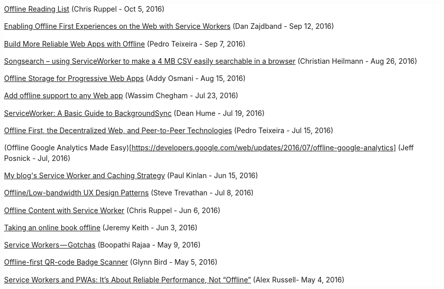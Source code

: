 [Offline Reading List](https://chrisruppel.com/blog/service-worker-offline-content-list/)
(Chris Ruppel - Oct 5, 2016)

[Enabling Offline First Experiences on the Web with Service Workers](https://medium.com/offline-camp/enabling-offline-first-experiences-on-the-web-with-service-workers-e4bc8c773dae#.c6ui0i9cs)
(Dan Zajdband - Sep 12, 2016)

[Build More Reliable Web Apps with Offline](http://thenewstack.io/build-better-customer-experience-applications-using-offline-first-principles/)
(Pedro Teixeira - Sep 7, 2016)

[Songsearch – using ServiceWorker to make a 4 MB CSV easily searchable in a browser](https://www.christianheilmann.com/2016/08/26/songsearch-using-serviceworker-to-make-a-4-mb-csv-easily-searchable-in-a-browser/)
(Christian Heilmann - Aug 26, 2016)

[Offline Storage for Progressive Web Apps](https://medium.com/dev-channel/offline-storage-for-progressive-web-apps-70d52695513c#.ryrpvq43r)
(Addy Osmani - Aug 15, 2016)

[Add offline support to any Web app](https://medium.com/google-developer-experts/add-offline-support-to-any-web-app-c20edc4bea0e#.jeseb4ovf)
(Wassim Chegham - Jul 23, 2016)

[ServiceWorker: A Basic Guide to BackgroundSync](https://ponyfoo.com/articles/backgroundsync)
(Dean Hume - Jul 19, 2016)

[Offline First, the Decentralized Web, and Peer-to-Peer Technologies](https://medium.com/offline-camp/offline-first-the-decentralized-web-and-peer-to-peer-technologies-b05b7fb3bcdd#.6xdfvy6on)
(Pedro Teixeira - Jul 15, 2016)

(Offline Google Analytics Made Easy)[https://developers.google.com/web/updates/2016/07/offline-google-analytics]
(Jeff Posnick - Jul, 2016)

[My blog's Service Worker and Caching Strategy](https://paul.kinlan.me/my-blogs-service-worker-and-caching-strategy/)
(Paul Kinlan - Jun 15, 2016)

[Offline/Low-bandwidth UX Design Patterns](https://medium.com/offline-camp/offline-low-bandwidth-ux-design-patterns-51391230a79e#.sctlcxk4e)
(Steve Trevathan - Jul 8, 2016)

[Offline Content with Service Worker](https://chrisruppel.com/blog/service-worker-offline-content/)
(Chris Ruppel - Jun 6, 2016)

[Taking an online book offline](https://adactio.com/journal/10754)
(Jeremy Keith - Jun 3, 2016)

[Service Workers — Gotchas](https://medium.com/@boopathi/service-workers-gotchas-44bec65eab3f#.4q0ncllos)
(Boopathi Rajaa - May 9, 2016)

[Offline-first QR-code Badge Scanner](https://developer.ibm.com/clouddataservices/2016/05/05/offline-first-qr-code-badge-scanner/)
(Glynn Bird - May 5, 2016)

[Service Workers and PWAs: It’s About Reliable Performance, Not “Offline”](https://infrequently.org/2016/05/service-workers-and-pwas-its-about-reliable-performance-not-offline/)
(Alex Russell- May 4, 2016)
